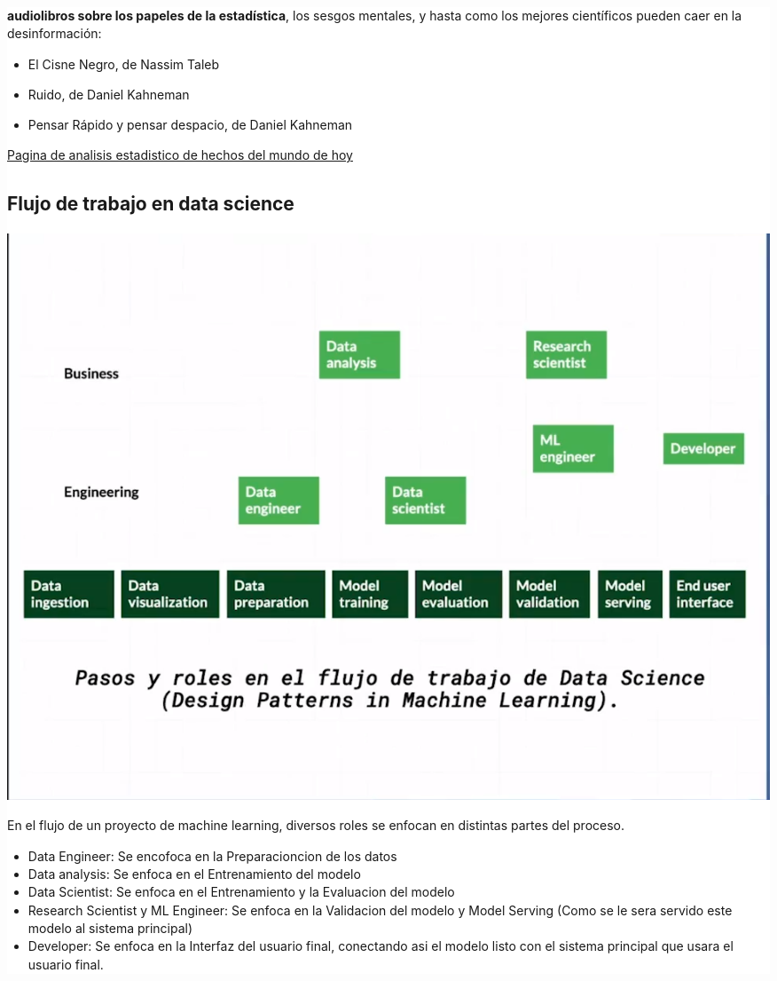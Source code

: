 **audiolibros sobre los papeles de la estadística**, los sesgos mentales, y hasta como los mejores científicos pueden caer en la desinformación:

- El Cisne Negro, de Nassim Taleb

- Ruido, de Daniel Kahneman

- Pensar Rápido y pensar despacio, de Daniel Kahneman

[Pagina de analisis estadistico de hechos del mundo de hoy](https://fivethirtyeight.com/)

## Flujo de trabajo en data science

![flujo data science](./flujo_de_datascience.png)

En el flujo de un proyecto de machine learning, diversos roles se enfocan en distintas partes del proceso.

- Data Engineer: Se encofoca en la Preparacioncion de los datos
- Data analysis: Se enfoca en el Entrenamiento del modelo
- Data Scientist: Se enfoca en el Entrenamiento y la Evaluacion del modelo
- Research Scientist y ML Engineer: Se enfoca en la Validacion del modelo y Model Serving (Como se le sera servido este modelo al sistema principal)
- Developer: Se enfoca en la Interfaz del usuario final, conectando asi el modelo listo con el sistema principal que usara el usuario final.
